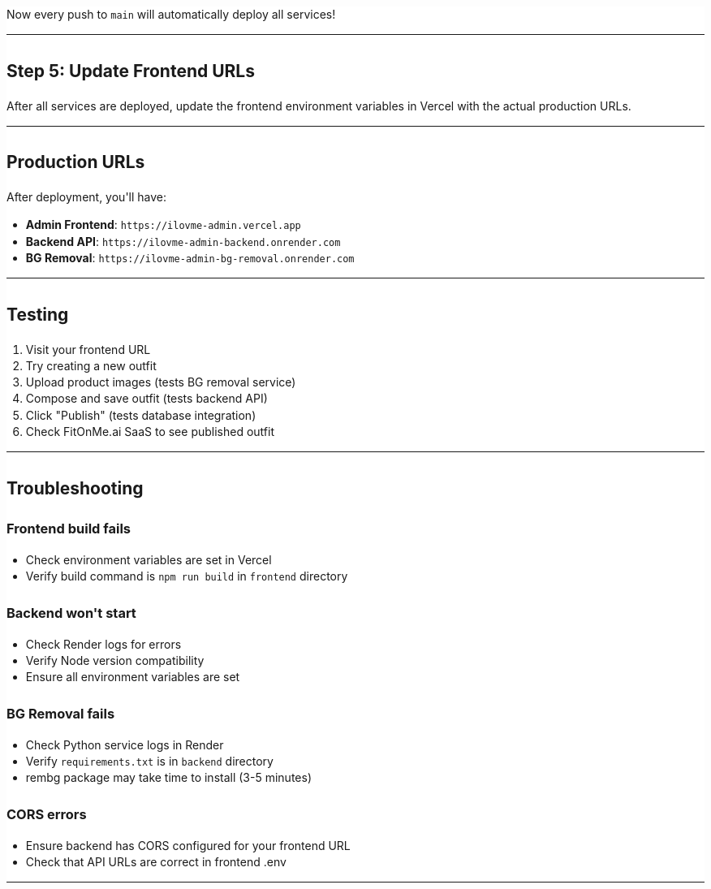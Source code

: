 Now every push to `main` will automatically deploy all services!

---

## Step 5: Update Frontend URLs

After all services are deployed, update the frontend environment variables in Vercel with the actual production URLs.

---

## Production URLs

After deployment, you'll have:

- **Admin Frontend**: `https://ilovme-admin.vercel.app`
- **Backend API**: `https://ilovme-admin-backend.onrender.com`
- **BG Removal**: `https://ilovme-admin-bg-removal.onrender.com`

---

## Testing

1. Visit your frontend URL
2. Try creating a new outfit
3. Upload product images (tests BG removal service)
4. Compose and save outfit (tests backend API)
5. Click "Publish" (tests database integration)
6. Check FitOnMe.ai SaaS to see published outfit

---

## Troubleshooting

### Frontend build fails
- Check environment variables are set in Vercel
- Verify build command is `npm run build` in `frontend` directory

### Backend won't start
- Check Render logs for errors
- Verify Node version compatibility
- Ensure all environment variables are set

### BG Removal fails
- Check Python service logs in Render
- Verify `requirements.txt` is in `backend` directory
- rembg package may take time to install (3-5 minutes)

### CORS errors
- Ensure backend has CORS configured for your frontend URL
- Check that API URLs are correct in frontend .env

---